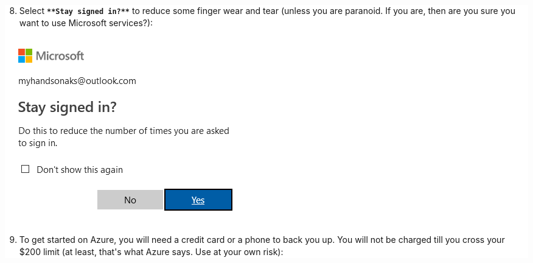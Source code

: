 8.  Select **`**Stay signed in?**`** to reduce some finger wear and tear (unless you are paranoid. If you are, then are you sure you want to use Microsoft services?):

![](./images/aHR0cHM6Ly9zdGF0aWMucGFja3QtY2RuLmNvbS9wcm9kdWN0cy85NzgxNzg5NTM2MTAyL2dyYXBoaWNzL2ZiMWNjMjk3LWM2N2UtNDBlNi1iNTFiLWYzMWE1MjU4YTU3NA==.png)

9.  To get started on Azure, you will need a credit card or a phone to back you up. You will not be charged till you cross your $200 limit (at least, that's what Azure says. Use at your own risk):
